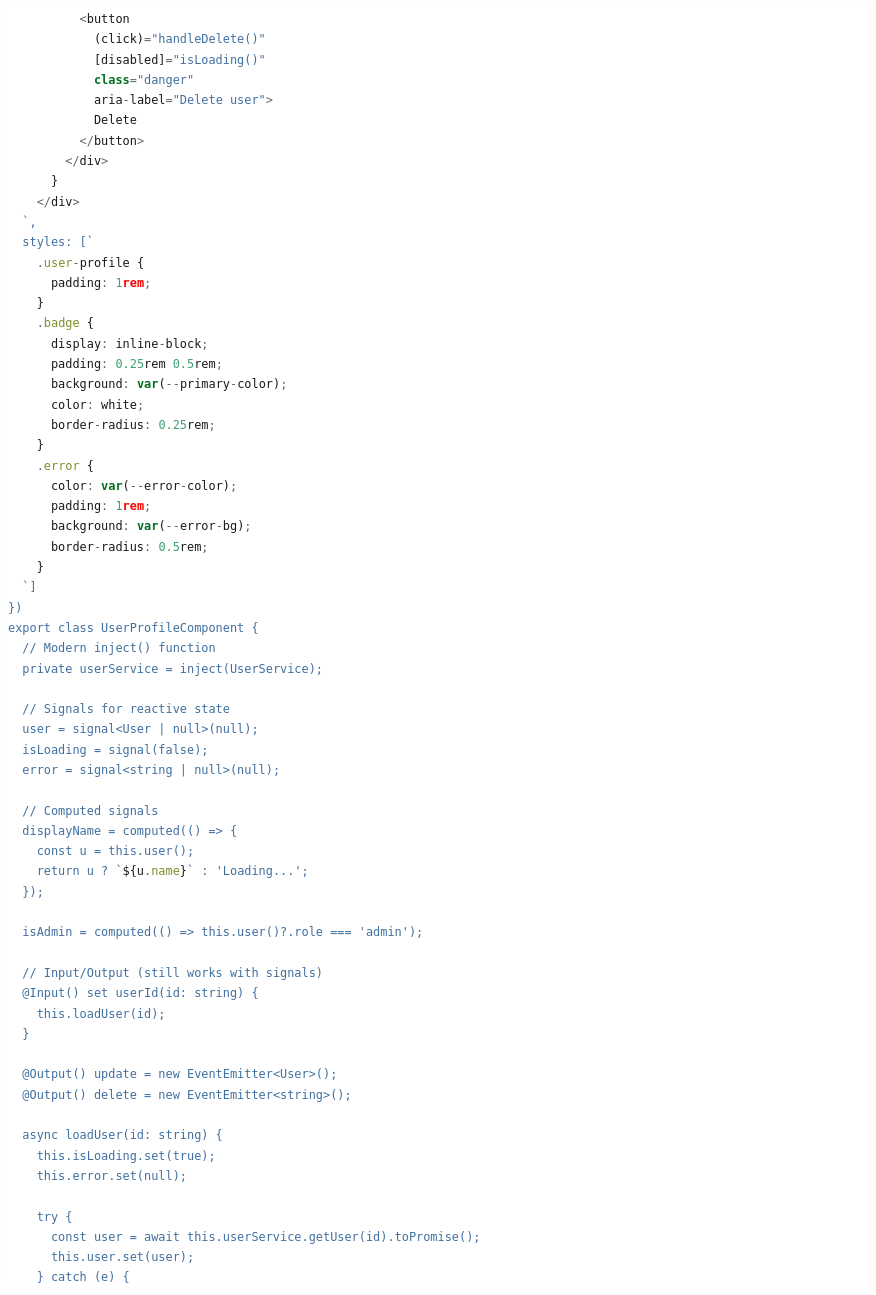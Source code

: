 ```typescript
          <button
            (click)="handleDelete()"
            [disabled]="isLoading()"
            class="danger"
            aria-label="Delete user">
            Delete
          </button>
        </div>
      }
    </div>
  `,
  styles: [`
    .user-profile {
      padding: 1rem;
    }
    .badge {
      display: inline-block;
      padding: 0.25rem 0.5rem;
      background: var(--primary-color);
      color: white;
      border-radius: 0.25rem;
    }
    .error {
      color: var(--error-color);
      padding: 1rem;
      background: var(--error-bg);
      border-radius: 0.5rem;
    }
  `]
})
export class UserProfileComponent {
  // Modern inject() function
  private userService = inject(UserService);

  // Signals for reactive state
  user = signal<User | null>(null);
  isLoading = signal(false);
  error = signal<string | null>(null);

  // Computed signals
  displayName = computed(() => {
    const u = this.user();
    return u ? `${u.name}` : 'Loading...';
  });

  isAdmin = computed(() => this.user()?.role === 'admin');

  // Input/Output (still works with signals)
  @Input() set userId(id: string) {
    this.loadUser(id);
  }

  @Output() update = new EventEmitter<User>();
  @Output() delete = new EventEmitter<string>();

  async loadUser(id: string) {
    this.isLoading.set(true);
    this.error.set(null);

    try {
      const user = await this.userService.getUser(id).toPromise();
      this.user.set(user);
    } catch (e) {
```